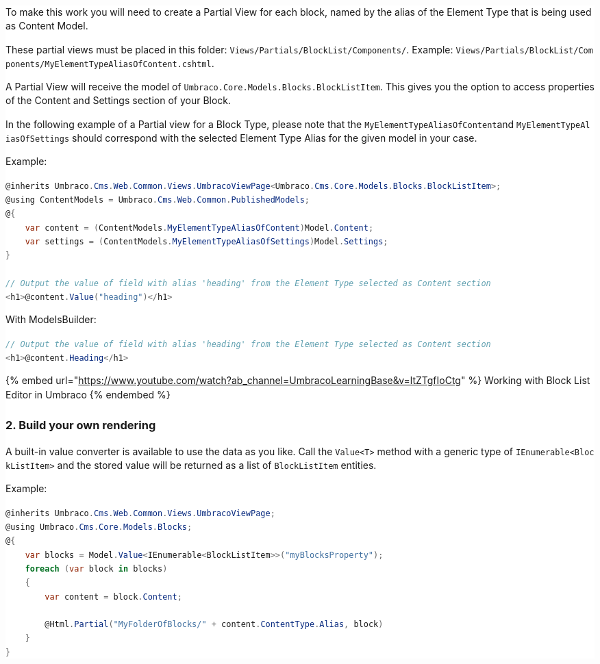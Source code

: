 To make this work you will need to create a Partial View for each block, named by the alias of the Element Type that is being used as Content Model.

These partial views must be placed in this folder: `Views/Partials/BlockList/Components/`. Example: `Views/Partials/BlockList/Components/MyElementTypeAliasOfContent.cshtml`.

A Partial View will receive the model of `Umbraco.Core.Models.Blocks.BlockListItem`. This gives you the option to access properties of the Content and Settings section of your Block.

In the following example of a Partial view for a Block Type, please note that the `MyElementTypeAliasOfContent`and `MyElementTypeAliasOfSettings` should correspond with the selected Element Type Alias for the given model in your case.

Example:

```csharp
@inherits Umbraco.Cms.Web.Common.Views.UmbracoViewPage<Umbraco.Cms.Core.Models.Blocks.BlockListItem>;
@using ContentModels = Umbraco.Cms.Web.Common.PublishedModels;
@{
    var content = (ContentModels.MyElementTypeAliasOfContent)Model.Content;
    var settings = (ContentModels.MyElementTypeAliasOfSettings)Model.Settings;
}

// Output the value of field with alias 'heading' from the Element Type selected as Content section
<h1>@content.Value("heading")</h1>
```

With ModelsBuilder:

```csharp
// Output the value of field with alias 'heading' from the Element Type selected as Content section
<h1>@content.Heading</h1>
```

{% embed url="https://www.youtube.com/watch?ab_channel=UmbracoLearningBase&v=ltZTgfIoCtg" %}
Working with Block List Editor in Umbraco
{% endembed %}

### 2. Build your own rendering

A built-in value converter is available to use the data as you like. Call the `Value<T>` method with a generic type of `IEnumerable<BlockListItem>` and the stored value will be returned as a list of `BlockListItem` entities.

Example:

```csharp
@inherits Umbraco.Cms.Web.Common.Views.UmbracoViewPage;
@using Umbraco.Cms.Core.Models.Blocks;
@{
    var blocks = Model.Value<IEnumerable<BlockListItem>>("myBlocksProperty");
    foreach (var block in blocks)
    {
        var content = block.Content;

        @Html.Partial("MyFolderOfBlocks/" + content.ContentType.Alias, block)
    }
}
```
